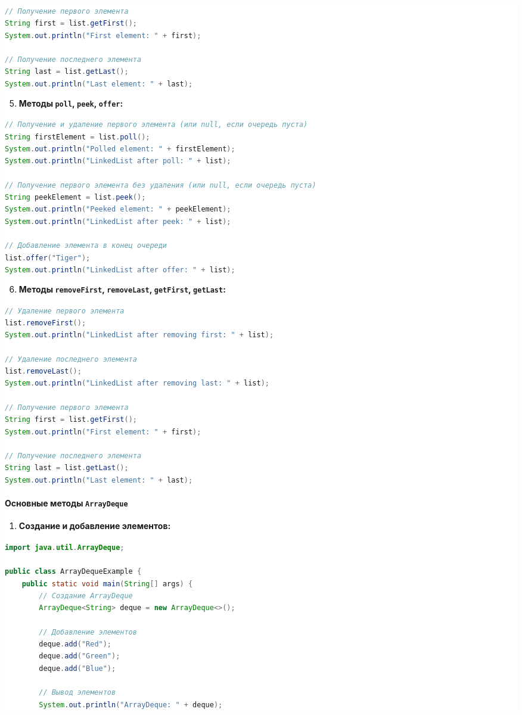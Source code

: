 
```java
// Получение первого элемента
String first = list.getFirst();
System.out.println("First element: " + first);

// Получение последнего элемента
String last = list.getLast();
System.out.println("Last element: " + last);
```

5. **Методы `poll`, `peek`, `offer`:**

```java
// Получение и удаление первого элемента (или null, если очередь пуста)
String firstElement = list.poll();
System.out.println("Polled element: " + firstElement);
System.out.println("LinkedList after poll: " + list);

// Получение первого элемента без удаления (или null, если очередь пуста)
String peekElement = list.peek();
System.out.println("Peeked element: " + peekElement);
System.out.println("LinkedList after peek: " + list);

// Добавление элемента в конец очереди
list.offer("Tiger");
System.out.println("LinkedList after offer: " + list);
```

6. **Методы `removeFirst`, `removeLast`, `getFirst`, `getLast`:**

```java
// Удаление первого элемента
list.removeFirst();
System.out.println("LinkedList after removing first: " + list);

// Удаление последнего элемента
list.removeLast();
System.out.println("LinkedList after removing last: " + list);

// Получение первого элемента
String first = list.getFirst();
System.out.println("First element: " + first);

// Получение последнего элемента
String last = list.getLast();
System.out.println("Last element: " + last);
```

#### Основные методы `ArrayDeque`

1. **Создание и добавление элементов:**

```java
import java.util.ArrayDeque;

public class ArrayDequeExample {
    public static void main(String[] args) {
        // Создание ArrayDeque
        ArrayDeque<String> deque = new ArrayDeque<>();

        // Добавление элементов
        deque.add("Red");
        deque.add("Green");
        deque.add("Blue");

        // Вывод элементов
        System.out.println("ArrayDeque: " + deque);
```